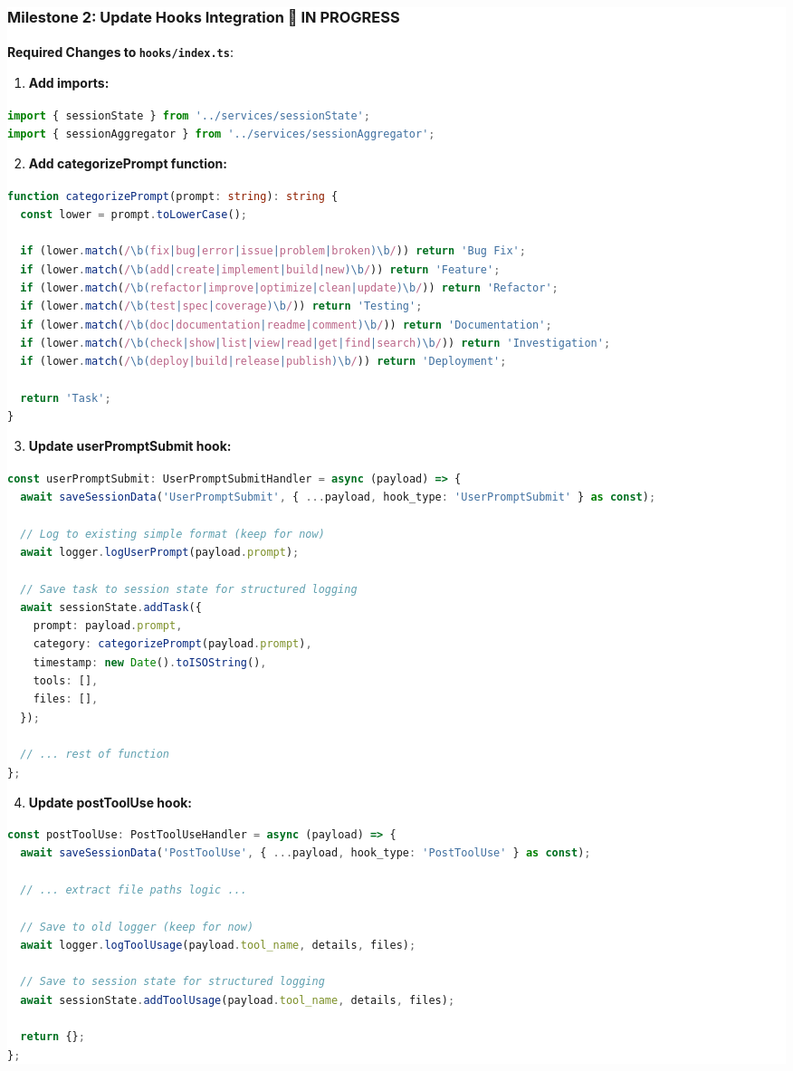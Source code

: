 ### **Milestone 2: Update Hooks Integration** 🔄 IN PROGRESS

**Required Changes to `hooks/index.ts`**:

1. **Add imports:**
```typescript
import { sessionState } from '../services/sessionState';
import { sessionAggregator } from '../services/sessionAggregator';
```

2. **Add categorizePrompt function:**
```typescript
function categorizePrompt(prompt: string): string {
  const lower = prompt.toLowerCase();

  if (lower.match(/\b(fix|bug|error|issue|problem|broken)\b/)) return 'Bug Fix';
  if (lower.match(/\b(add|create|implement|build|new)\b/)) return 'Feature';
  if (lower.match(/\b(refactor|improve|optimize|clean|update)\b/)) return 'Refactor';
  if (lower.match(/\b(test|spec|coverage)\b/)) return 'Testing';
  if (lower.match(/\b(doc|documentation|readme|comment)\b/)) return 'Documentation';
  if (lower.match(/\b(check|show|list|view|read|get|find|search)\b/)) return 'Investigation';
  if (lower.match(/\b(deploy|build|release|publish)\b/)) return 'Deployment';

  return 'Task';
}
```

3. **Update userPromptSubmit hook:**
```typescript
const userPromptSubmit: UserPromptSubmitHandler = async (payload) => {
  await saveSessionData('UserPromptSubmit', { ...payload, hook_type: 'UserPromptSubmit' } as const);

  // Log to existing simple format (keep for now)
  await logger.logUserPrompt(payload.prompt);

  // Save task to session state for structured logging
  await sessionState.addTask({
    prompt: payload.prompt,
    category: categorizePrompt(payload.prompt),
    timestamp: new Date().toISOString(),
    tools: [],
    files: [],
  });

  // ... rest of function
};
```

4. **Update postToolUse hook:**
```typescript
const postToolUse: PostToolUseHandler = async (payload) => {
  await saveSessionData('PostToolUse', { ...payload, hook_type: 'PostToolUse' } as const);

  // ... extract file paths logic ...

  // Save to old logger (keep for now)
  await logger.logToolUsage(payload.tool_name, details, files);

  // Save to session state for structured logging
  await sessionState.addToolUsage(payload.tool_name, details, files);

  return {};
};
```
